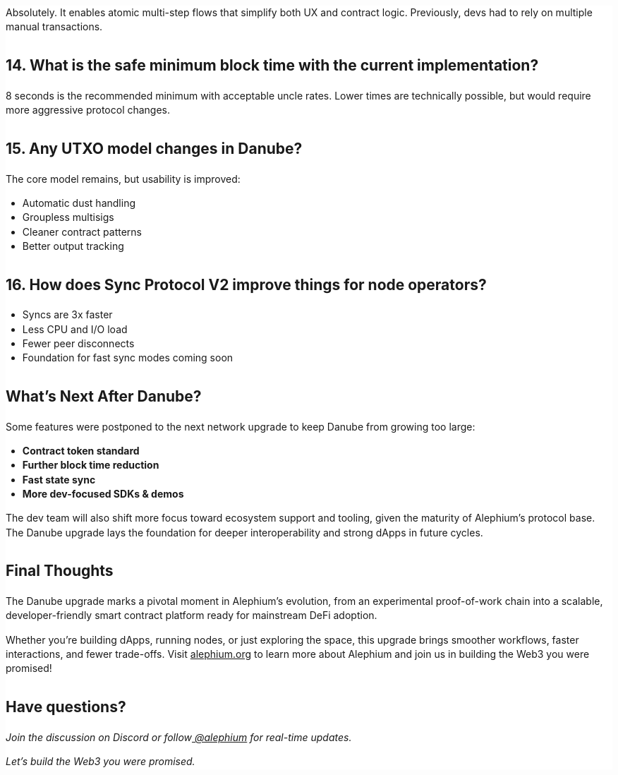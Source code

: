 Absolutely. It enables atomic multi-step flows that simplify both UX and contract logic. Previously, devs had to rely on multiple manual transactions.

## 14. What is the safe minimum block time with the current implementation?

8 seconds is the recommended minimum with acceptable uncle rates. Lower times are technically possible, but would require more aggressive protocol changes.

## 15. Any UTXO model changes in Danube?

The core model remains, but usability is improved:

* Automatic dust handling
* Groupless multisigs
* Cleaner contract patterns
* Better output tracking

## 16. How does Sync Protocol V2 improve things for node operators?

* Syncs are 3x faster
* Less CPU and I/O load
* Fewer peer disconnects
* Foundation for fast sync modes coming soon

## What’s Next After Danube?

Some features were postponed to the next network upgrade to keep Danube from growing too large:

* **Contract token standard**
* **Further block time reduction**
* **Fast state sync**
* **More dev-focused SDKs & demos**

The dev team will also shift more focus toward ecosystem support and tooling, given the maturity of Alephium’s protocol base. The Danube upgrade lays the foundation for deeper interoperability and strong dApps in future cycles.

## Final Thoughts

The Danube upgrade marks a pivotal moment in Alephium’s evolution, from an experimental proof-of-work chain into a scalable, developer-friendly smart contract platform ready for mainstream DeFi adoption.

Whether you’re building dApps, running nodes, or just exploring the space, this upgrade brings smoother workflows, faster interactions, and fewer trade-offs. Visit [alephium.org](http://alephium.org/) to learn more about Alephium and join us in building the Web3 you were promised!

## Have questions?

*Join the discussion on Discord or follow[ @alephium](https://twitter.com/alephium) for real-time updates.*

*Let’s build the Web3 you were promised.*
